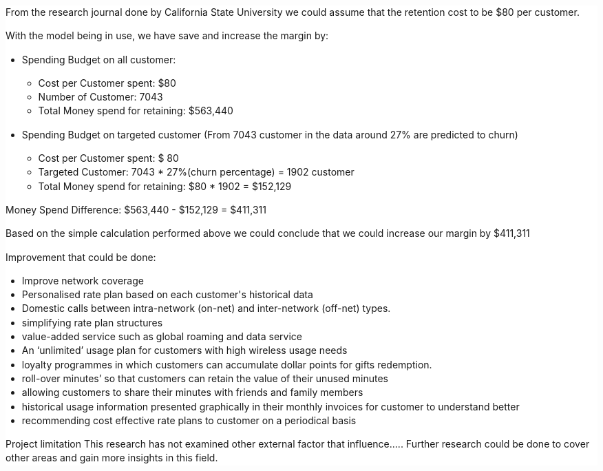 From the research journal done by California State University we could assume that the retention cost to be $80 per customer.

With the model being in use, we have save and increase the margin by: 

- Spending Budget on all customer:
    - Cost per Customer spent: $80
    - Number of Customer: 7043
    - Total Money spend for retaining: $563,440

- Spending Budget on targeted customer (From 7043 customer in the data around 27% are predicted to churn)
    - Cost per Customer spent: $ 80
    - Targeted Customer: 7043 * 27%(churn percentage) = 1902 customer
    - Total Money spend for retaining: $80 * 1902 = $152,129

Money Spend Difference: $563,440 - $152,129 = $411,311

Based on the simple calculation performed above we could conclude that we could increase our margin by $411,311

Improvement that could be done:
- Improve network coverage
- Personalised rate plan based on each customer's historical data
- Domestic calls between intra-network (on-net) and inter-network (off-net)
types. 
- simplifying rate plan structures
- value-added service such as global roaming and data service
- An ‘unlimited’ usage plan for customers with high wireless usage needs
- loyalty programmes in which customers can accumulate dollar points for gifts redemption.
- roll-over minutes’ so that customers can retain the value of their unused minutes
- allowing customers to share their minutes with friends and family members
- historical usage information presented graphically in their
monthly invoices for customer to understand better
- recommending cost effective rate plans to customer on a periodical basis

Project limitation
This research has not examined other external factor that influence.....
Further research could be done to cover other areas and gain more insights in this field.


